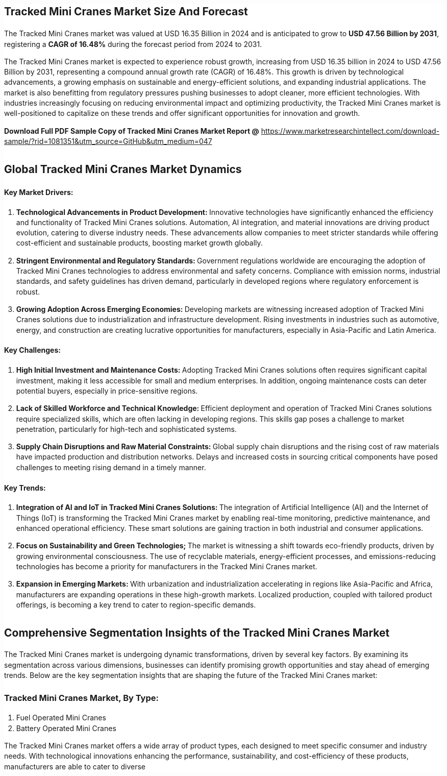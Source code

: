 <h2>Tracked Mini Cranes Market Size And Forecast</h2><p>The Tracked Mini Cranes market was valued at USD 16.35 Billion in 2024 and is anticipated to grow to <strong>USD 47.56 Billion by 2031</strong>, registering a <strong>CAGR of 16.48%</strong> during the forecast period from 2024 to 2031.</p><p>The Tracked Mini Cranes market is expected to experience robust growth, increasing from USD 16.35 billion in 2024 to USD 47.56 Billion by 2031, representing a compound annual growth rate (CAGR) of 16.48%. This growth is driven by technological advancements, a growing emphasis on sustainable and energy-efficient solutions, and expanding industrial applications. The market is also benefitting from regulatory pressures pushing businesses to adopt cleaner, more efficient technologies. With industries increasingly focusing on reducing environmental impact and optimizing productivity, the Tracked Mini Cranes market is well-positioned to capitalize on these trends and offer significant opportunities for innovation and growth.</p><p><strong>Download Full PDF Sample Copy of Tracked Mini Cranes Market Report @</strong>&nbsp;<a href="https://www.marketresearchintellect.com/download-sample/?rid=1081351&amp;utm_source=GitHub&amp;utm_medium=047">https://www.marketresearchintellect.com/download-sample/?rid=1081351&amp;utm_source=GitHub&amp;utm_medium=047</a></p><h2>Global Tracked Mini Cranes Market Dynamics</h2><h4><strong>Key Market Drivers:</strong></h4><ol><li><p><strong>Technological Advancements in Product Development:&nbsp;</strong>Innovative technologies have significantly enhanced the efficiency and functionality of Tracked Mini Cranes solutions. Automation, AI integration, and material innovations are driving product evolution, catering to diverse industry needs. These advancements allow companies to meet stricter standards while offering cost-efficient and sustainable products, boosting market growth globally.</p></li><li><p><strong>Stringent Environmental and Regulatory Standards:&nbsp;</strong>Government regulations worldwide are encouraging the adoption of Tracked Mini Cranes technologies to address environmental and safety concerns. Compliance with emission norms, industrial standards, and safety guidelines has driven demand, particularly in developed regions where regulatory enforcement is robust.</p></li><li><p><strong>Growing Adoption Across Emerging Economies:&nbsp;</strong>Developing markets are witnessing increased adoption of Tracked Mini Cranes solutions due to industrialization and infrastructure development. Rising investments in industries such as automotive, energy, and construction are creating lucrative opportunities for manufacturers, especially in Asia-Pacific and Latin America.</p></li></ol><h4><strong>Key Challenges:</strong></h4><ol><li><p><strong>High Initial Investment and Maintenance Costs:&nbsp;</strong>Adopting Tracked Mini Cranes solutions often requires significant capital investment, making it less accessible for small and medium enterprises. In addition, ongoing maintenance costs can deter potential buyers, especially in price-sensitive regions.</p></li><li><p><strong>Lack of Skilled Workforce and Technical Knowledge:&nbsp;</strong>Efficient deployment and operation of Tracked Mini Cranes solutions require specialized skills, which are often lacking in developing regions. This skills gap poses a challenge to market penetration, particularly for high-tech and sophisticated systems.</p></li><li><p><strong>Supply Chain Disruptions and Raw Material Constraints:&nbsp;</strong>Global supply chain disruptions and the rising cost of raw materials have impacted production and distribution networks. Delays and increased costs in sourcing critical components have posed challenges to meeting rising demand in a timely manner.</p></li></ol><h4><strong>Key Trends:</strong></h4><ol><li><p><strong>Integration of AI and IoT in Tracked Mini Cranes Solutions:&nbsp;</strong>The integration of Artificial Intelligence (AI) and the Internet of Things (IoT) is transforming the Tracked Mini Cranes market by enabling real-time monitoring, predictive maintenance, and enhanced operational efficiency. These smart solutions are gaining traction in both industrial and consumer applications.</p></li><li><p><strong>Focus on Sustainability and Green Technologies;&nbsp;</strong>The market is witnessing a shift towards eco-friendly products, driven by growing environmental consciousness. The use of recyclable materials, energy-efficient processes, and emissions-reducing technologies has become a priority for manufacturers in the Tracked Mini Cranes market.</p></li><li><p><strong>Expansion in Emerging Markets:&nbsp;</strong>With urbanization and industrialization accelerating in regions like Asia-Pacific and Africa, manufacturers are expanding operations in these high-growth markets. Localized production, coupled with tailored product offerings, is becoming a key trend to cater to region-specific demands.</p></li></ol><div class="article-main__content" data-test-id="publishing-text-block"><h2>Comprehensive Segmentation Insights of the Tracked Mini Cranes Market</h2><p>The Tracked Mini Cranes market is undergoing dynamic transformations, driven by several key factors. By examining its segmentation across various dimensions, businesses can identify promising growth opportunities and stay ahead of emerging trends. Below are the key segmentation insights that are shaping the future of the Tracked Mini Cranes market:</p><h3><strong>Tracked Mini Cranes Market, By Type:<br /></strong></h3><ol><li>Fuel Operated Mini Cranes<li> Battery Operated Mini Cranes</li></ol><p>The Tracked Mini Cranes market offers a wide array of product types, each designed to meet specific consumer and industry needs. With technological innovations enhancing the performance, sustainability, and cost-efficiency of these products, manufacturers are able to cater to diverse